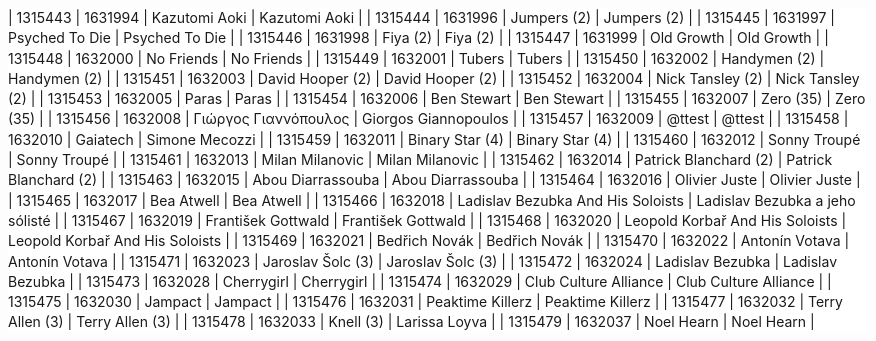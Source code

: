 | 1315443 | 1631994 | Kazutomi Aoki | Kazutomi Aoki |
| 1315444 | 1631996 | Jumpers (2) | Jumpers (2) |
| 1315445 | 1631997 | Psyched To Die | Psyched To Die |
| 1315446 | 1631998 | Fiya (2) | Fiya (2) |
| 1315447 | 1631999 | Old Growth | Old Growth |
| 1315448 | 1632000 | No Friends | No Friends |
| 1315449 | 1632001 | Tubers | Tubers |
| 1315450 | 1632002 | Handymen (2) | Handymen (2) |
| 1315451 | 1632003 | David Hooper (2) | David Hooper (2) |
| 1315452 | 1632004 | Nick Tansley (2) | Nick Tansley (2) |
| 1315453 | 1632005 | Paras | Paras |
| 1315454 | 1632006 | Ben Stewart | Ben Stewart |
| 1315455 | 1632007 | Zero (35) | Zero (35) |
| 1315456 | 1632008 | Γιώργος Γιαννόπουλος | Giorgos Giannopoulos |
| 1315457 | 1632009 | @ttest | @ttest |
| 1315458 | 1632010 | Gaiatech | Simone Mecozzi |
| 1315459 | 1632011 | Binary Star (4) | Binary Star (4) |
| 1315460 | 1632012 | Sonny Troupé | Sonny Troupé |
| 1315461 | 1632013 | Milan Milanovic | Milan Milanovic |
| 1315462 | 1632014 | Patrick Blanchard (2) | Patrick Blanchard (2) |
| 1315463 | 1632015 | Abou Diarrassouba | Abou Diarrassouba |
| 1315464 | 1632016 | Olivier Juste | Olivier Juste |
| 1315465 | 1632017 | Bea Atwell | Bea Atwell |
| 1315466 | 1632018 | Ladislav Bezubka And His Soloists | Ladislav Bezubka a jeho sólisté |
| 1315467 | 1632019 | František Gottwald | František Gottwald |
| 1315468 | 1632020 | Leopold Korbař And His Soloists | Leopold Korbař And His Soloists |
| 1315469 | 1632021 | Bedřich Novák | Bedřich Novák |
| 1315470 | 1632022 | Antonín Votava | Antonín Votava |
| 1315471 | 1632023 | Jaroslav Šolc (3) | Jaroslav Šolc (3) |
| 1315472 | 1632024 | Ladislav Bezubka | Ladislav Bezubka |
| 1315473 | 1632028 | Cherrygirl | Cherrygirl |
| 1315474 | 1632029 | Club Culture Alliance | Club Culture Alliance |
| 1315475 | 1632030 | Jampact | Jampact |
| 1315476 | 1632031 | Peaktime Killerz | Peaktime Killerz |
| 1315477 | 1632032 | Terry Allen (3) | Terry Allen (3) |
| 1315478 | 1632033 | Knell (3) | Larissa Loyva |
| 1315479 | 1632037 | Noel Hearn | Noel Hearn |
